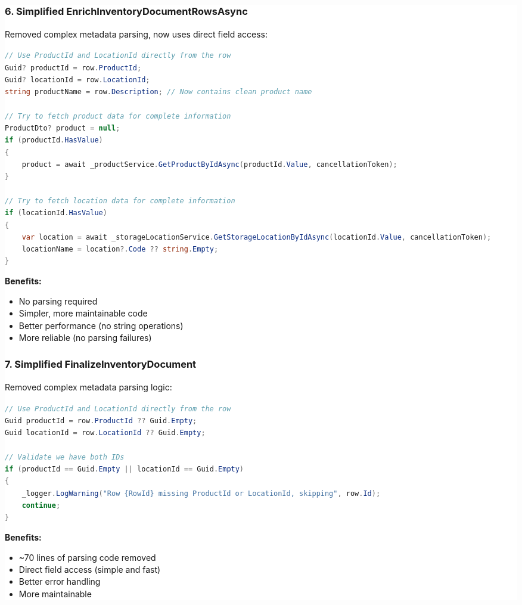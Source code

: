 ### 6. Simplified EnrichInventoryDocumentRowsAsync

Removed complex metadata parsing, now uses direct field access:

```csharp
// Use ProductId and LocationId directly from the row
Guid? productId = row.ProductId;
Guid? locationId = row.LocationId;
string productName = row.Description; // Now contains clean product name

// Try to fetch product data for complete information
ProductDto? product = null;
if (productId.HasValue)
{
    product = await _productService.GetProductByIdAsync(productId.Value, cancellationToken);
}

// Try to fetch location data for complete information
if (locationId.HasValue)
{
    var location = await _storageLocationService.GetStorageLocationByIdAsync(locationId.Value, cancellationToken);
    locationName = location?.Code ?? string.Empty;
}
```

**Benefits:**
- No parsing required
- Simpler, more maintainable code
- Better performance (no string operations)
- More reliable (no parsing failures)

### 7. Simplified FinalizeInventoryDocument

Removed complex metadata parsing logic:

```csharp
// Use ProductId and LocationId directly from the row
Guid productId = row.ProductId ?? Guid.Empty;
Guid locationId = row.LocationId ?? Guid.Empty;

// Validate we have both IDs
if (productId == Guid.Empty || locationId == Guid.Empty)
{
    _logger.LogWarning("Row {RowId} missing ProductId or LocationId, skipping", row.Id);
    continue;
}
```

**Benefits:**
- ~70 lines of parsing code removed
- Direct field access (simple and fast)
- Better error handling
- More maintainable
